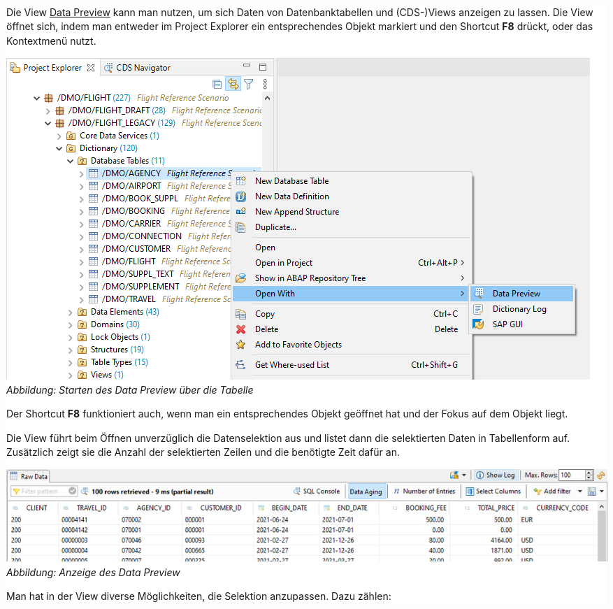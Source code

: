 Die View [Data Preview](https://help.sap.com/docs/ABAP_PLATFORM_NEW/c238d694b825421f940829321ffa326a/2fd1241b187b4d6c989e1ff8b1f00ba1.html) kann man nutzen, um sich Daten von Datenbanktabellen und (CDS-)Views anzeigen zu lassen. Die View öffnet sich, indem man entweder im Project Explorer ein entsprechendes Objekt markiert und den Shortcut **F8** drückt, oder das Kontextmenü nutzt.

![](./img/image61.png)  
<span class="img-caption" markdown=1>
*Abbildung: Starten des Data Preview über die Tabelle*
</span>

Der Shortcut **F8** funktioniert auch, wenn man ein entsprechendes Objekt geöffnet hat und der Fokus auf dem Objekt liegt.

Die View führt beim Öffnen unverzüglich die Datenselektion aus und listet dann die selektierten Daten in Tabellenform auf. Zusätzlich zeigt sie die Anzahl der selektierten Zeilen und die benötigte Zeit dafür an.

![](./img/image33.png)  
<span class="img-caption" markdown=1>
*Abbildung: Anzeige des Data Preview*
</span>

Man hat in der View diverse Möglichkeiten, die Selektion anzupassen. Dazu zählen:
